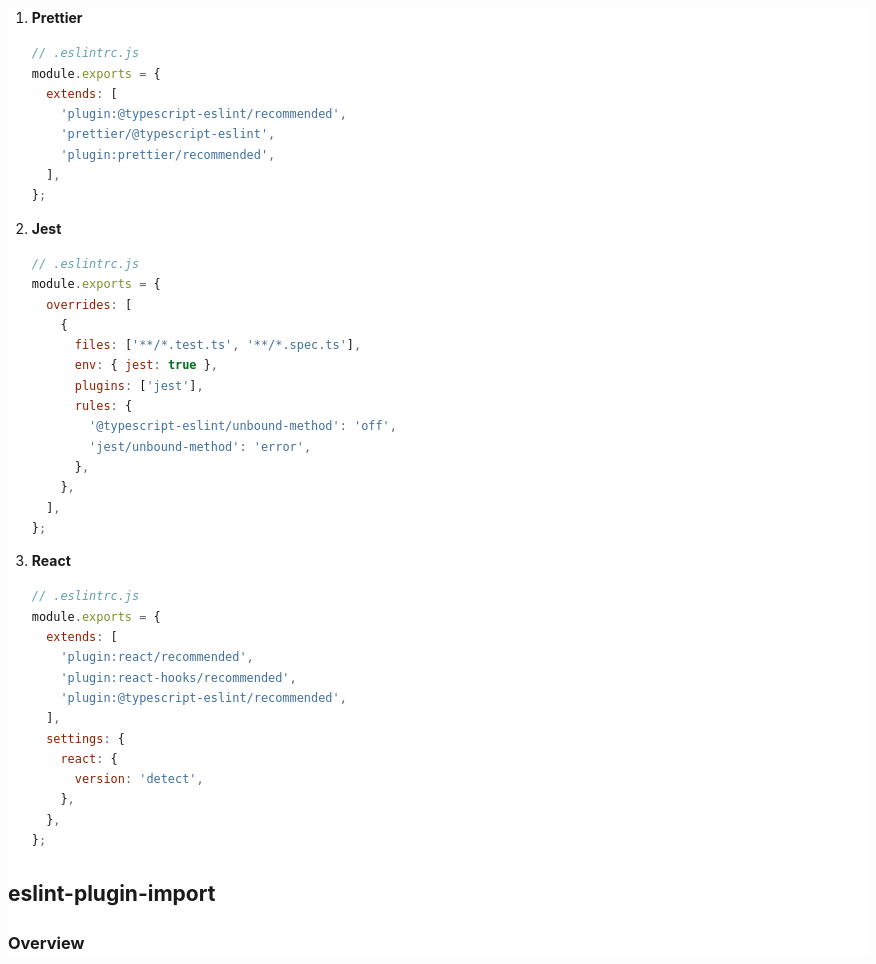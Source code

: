 1. **Prettier**

   ```javascript
   // .eslintrc.js
   module.exports = {
     extends: [
       'plugin:@typescript-eslint/recommended',
       'prettier/@typescript-eslint',
       'plugin:prettier/recommended',
     ],
   };
   ```

2. **Jest**

   ```javascript
   // .eslintrc.js
   module.exports = {
     overrides: [
       {
         files: ['**/*.test.ts', '**/*.spec.ts'],
         env: { jest: true },
         plugins: ['jest'],
         rules: {
           '@typescript-eslint/unbound-method': 'off',
           'jest/unbound-method': 'error',
         },
       },
     ],
   };
   ```

3. **React**

   ```javascript
   // .eslintrc.js
   module.exports = {
     extends: [
       'plugin:react/recommended',
       'plugin:react-hooks/recommended',
       'plugin:@typescript-eslint/recommended',
     ],
     settings: {
       react: {
         version: 'detect',
       },
     },
   };
   ```

## eslint-plugin-import

### Overview

